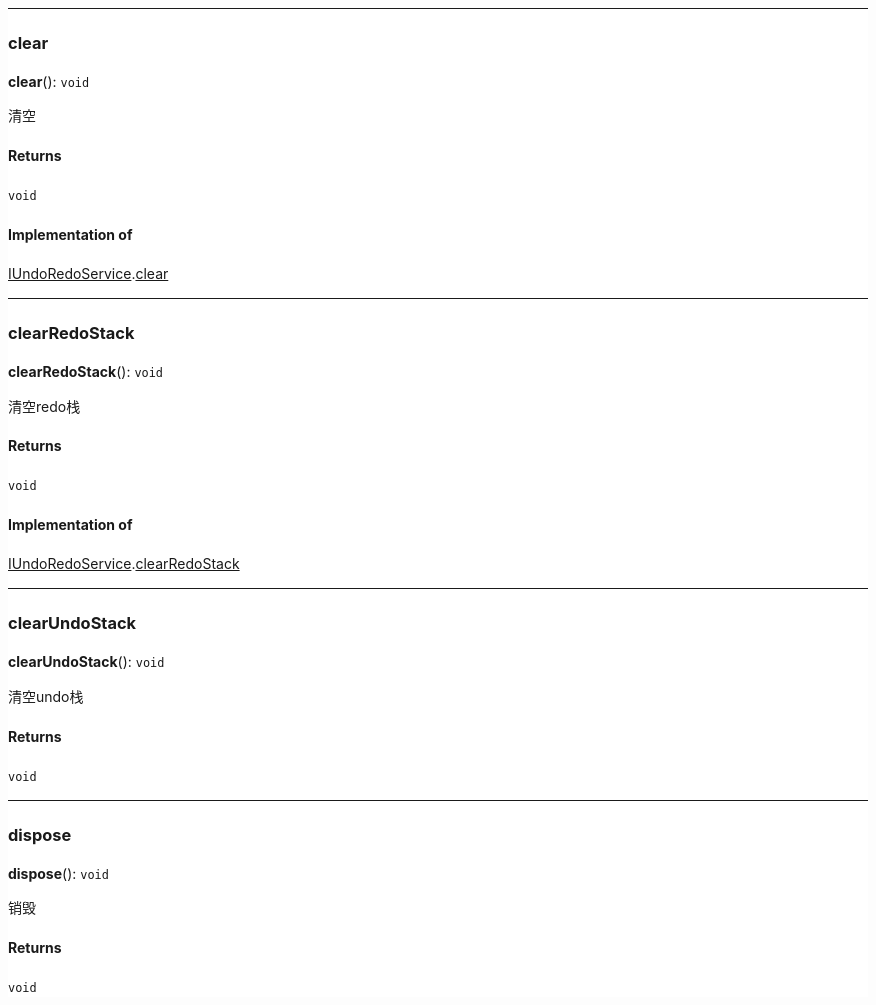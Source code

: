 ***

### clear

**clear**(): `void`

清空

#### Returns

`void`

#### Implementation of

[IUndoRedoService](/auto-docs/fixed-history-plugin/interfaces/IUndoRedoService.md).[clear](/auto-docs/fixed-history-plugin/interfaces/IUndoRedoService.md#clear)

***

### clearRedoStack

**clearRedoStack**(): `void`

清空redo栈

#### Returns

`void`

#### Implementation of

[IUndoRedoService](/auto-docs/fixed-history-plugin/interfaces/IUndoRedoService.md).[clearRedoStack](/auto-docs/fixed-history-plugin/interfaces/IUndoRedoService.md#clearredostack)

***

### clearUndoStack

**clearUndoStack**(): `void`

清空undo栈

#### Returns

`void`

***

### dispose

**dispose**(): `void`

销毁

#### Returns

`void`
